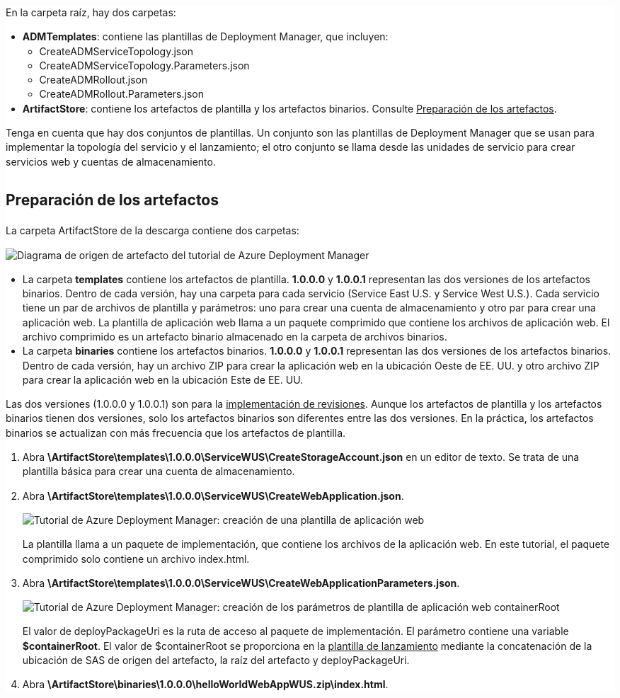 En la carpeta raíz, hay dos carpetas:

* **ADMTemplates**: contiene las plantillas de Deployment Manager, que incluyen:
  * CreateADMServiceTopology.json
  * CreateADMServiceTopology.Parameters.json
  * CreateADMRollout.json
  * CreateADMRollout.Parameters.json
* **ArtifactStore**: contiene los artefactos de plantilla y los artefactos binarios. Consulte [Preparación de los artefactos](#prepare-the-artifacts).

Tenga en cuenta que hay dos conjuntos de plantillas.  Un conjunto son las plantillas de Deployment Manager que se usan para implementar la topología del servicio y el lanzamiento; el otro conjunto se llama desde las unidades de servicio para crear servicios web y cuentas de almacenamiento.

## <a name="prepare-the-artifacts"></a>Preparación de los artefactos

La carpeta ArtifactStore de la descarga contiene dos carpetas:

![Diagrama de origen de artefacto del tutorial de Azure Deployment Manager](./media/deployment-manager-tutorial/azure-deployment-manager-tutorial-artifact-source-diagram.png)

* La carpeta **templates** contiene los artefactos de plantilla. **1.0.0.0** y **1.0.0.1** representan las dos versiones de los artefactos binarios. Dentro de cada versión, hay una carpeta para cada servicio (Service East U.S. y Service West U.S.). Cada servicio tiene un par de archivos de plantilla y parámetros: uno para crear una cuenta de almacenamiento y otro par para crear una aplicación web. La plantilla de aplicación web llama a un paquete comprimido que contiene los archivos de aplicación web. El archivo comprimido es un artefacto binario almacenado en la carpeta de archivos binarios.
* La carpeta **binaries** contiene los artefactos binarios. **1.0.0.0** y **1.0.0.1** representan las dos versiones de los artefactos binarios. Dentro de cada versión, hay un archivo ZIP para crear la aplicación web en la ubicación Oeste de EE. UU. y otro archivo ZIP para crear la aplicación web en la ubicación Este de EE. UU.

Las dos versiones (1.0.0.0 y 1.0.0.1) son para la [implementación de revisiones](#deploy-the-revision). Aunque los artefactos de plantilla y los artefactos binarios tienen dos versiones, solo los artefactos binarios son diferentes entre las dos versiones. En la práctica, los artefactos binarios se actualizan con más frecuencia que los artefactos de plantilla.

1. Abra **\ArtifactStore\templates\1.0.0.0\ServiceWUS\CreateStorageAccount.json** en un editor de texto. Se trata de una plantilla básica para crear una cuenta de almacenamiento.  
2. Abra **\ArtifactStore\templates\1.0.0.0\ServiceWUS\CreateWebApplication.json**. 

    ![Tutorial de Azure Deployment Manager: creación de una plantilla de aplicación web](./media/deployment-manager-tutorial/azure-deployment-manager-tutorial-create-web-application-packageuri.png)

    La plantilla llama a un paquete de implementación, que contiene los archivos de la aplicación web. En este tutorial, el paquete comprimido solo contiene un archivo index.html.
3. Abra **\ArtifactStore\templates\1.0.0.0\ServiceWUS\CreateWebApplicationParameters.json**. 

    ![Tutorial de Azure Deployment Manager: creación de los parámetros de plantilla de aplicación web containerRoot](./media/deployment-manager-tutorial/azure-deployment-manager-tutorial-create-web-application-parameters-deploypackageuri.png)

    El valor de deployPackageUri es la ruta de acceso al paquete de implementación. El parámetro contiene una variable **$containerRoot**. El valor de $containerRoot se proporciona en la [plantilla de lanzamiento](#create-the-rollout-template) mediante la concatenación de la ubicación de SAS de origen del artefacto, la raíz del artefacto y deployPackageUri.
4. Abra **\ArtifactStore\binaries\1.0.0.0\helloWorldWebAppWUS.zip\index.html**.  
